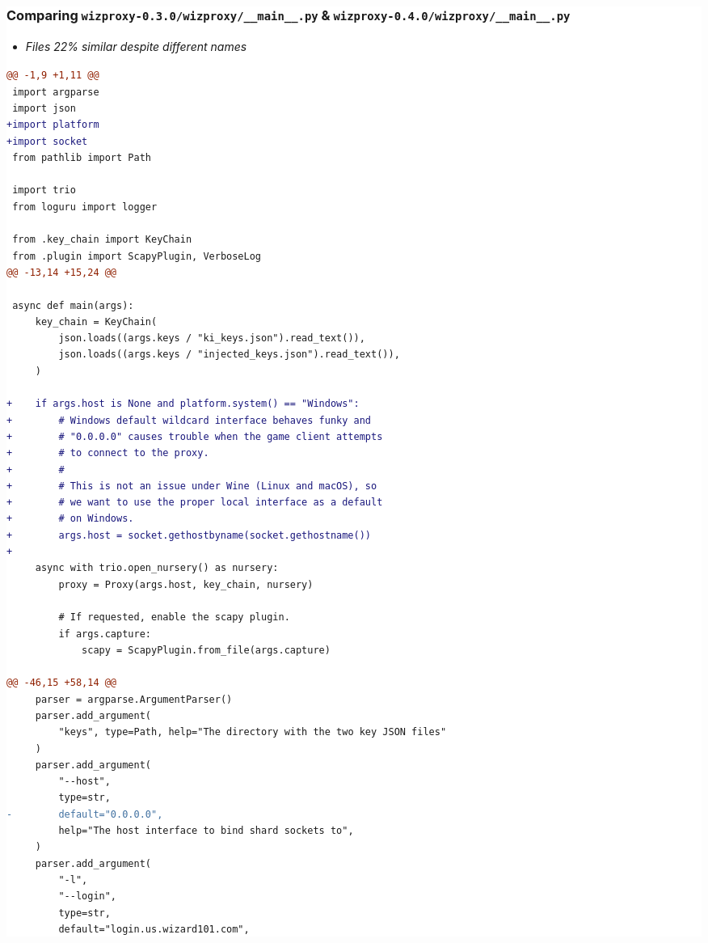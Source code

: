 ### Comparing `wizproxy-0.3.0/wizproxy/__main__.py` & `wizproxy-0.4.0/wizproxy/__main__.py`

 * *Files 22% similar despite different names*

```diff
@@ -1,9 +1,11 @@
 import argparse
 import json
+import platform
+import socket
 from pathlib import Path
 
 import trio
 from loguru import logger
 
 from .key_chain import KeyChain
 from .plugin import ScapyPlugin, VerboseLog
@@ -13,14 +15,24 @@
 
 async def main(args):
     key_chain = KeyChain(
         json.loads((args.keys / "ki_keys.json").read_text()),
         json.loads((args.keys / "injected_keys.json").read_text()),
     )
 
+    if args.host is None and platform.system() == "Windows":
+        # Windows default wildcard interface behaves funky and
+        # "0.0.0.0" causes trouble when the game client attempts
+        # to connect to the proxy.
+        #
+        # This is not an issue under Wine (Linux and macOS), so
+        # we want to use the proper local interface as a default
+        # on Windows.
+        args.host = socket.gethostbyname(socket.gethostname())
+
     async with trio.open_nursery() as nursery:
         proxy = Proxy(args.host, key_chain, nursery)
 
         # If requested, enable the scapy plugin.
         if args.capture:
             scapy = ScapyPlugin.from_file(args.capture)
 
@@ -46,15 +58,14 @@
     parser = argparse.ArgumentParser()
     parser.add_argument(
         "keys", type=Path, help="The directory with the two key JSON files"
     )
     parser.add_argument(
         "--host",
         type=str,
-        default="0.0.0.0",
         help="The host interface to bind shard sockets to",
     )
     parser.add_argument(
         "-l",
         "--login",
         type=str,
         default="login.us.wizard101.com",
```
